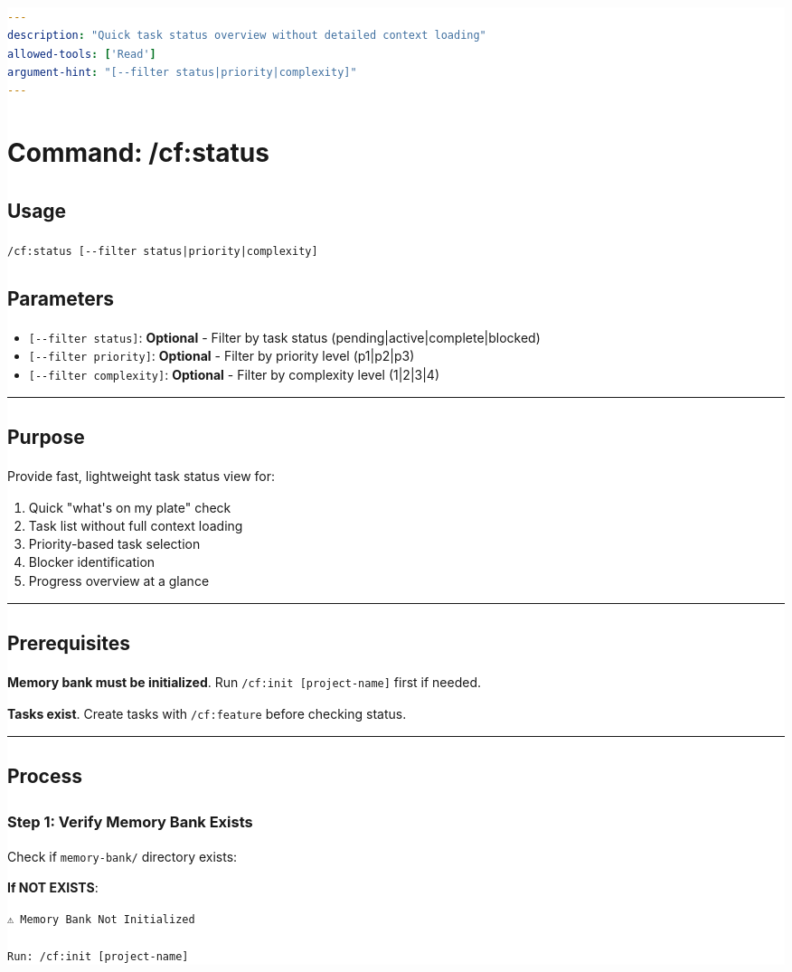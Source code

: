 ```yaml
---
description: "Quick task status overview without detailed context loading"
allowed-tools: ['Read']
argument-hint: "[--filter status|priority|complexity]"
---
```


# Command: /cf:status

## Usage

```
/cf:status [--filter status|priority|complexity]
```

## Parameters

- `[--filter status]`: **Optional** - Filter by task status (pending|active|complete|blocked)
- `[--filter priority]`: **Optional** - Filter by priority level (p1|p2|p3)
- `[--filter complexity]`: **Optional** - Filter by complexity level (1|2|3|4)

---

## Purpose

Provide fast, lightweight task status view for:
1. Quick "what's on my plate" check
2. Task list without full context loading
3. Priority-based task selection
4. Blocker identification
5. Progress overview at a glance

---

## Prerequisites

**Memory bank must be initialized**. Run `/cf:init [project-name]` first if needed.

**Tasks exist**. Create tasks with `/cf:feature` before checking status.

---

## Process

### Step 1: Verify Memory Bank Exists

Check if `memory-bank/` directory exists:

**If NOT EXISTS**:
```
⚠️ Memory Bank Not Initialized

Run: /cf:init [project-name]
```
